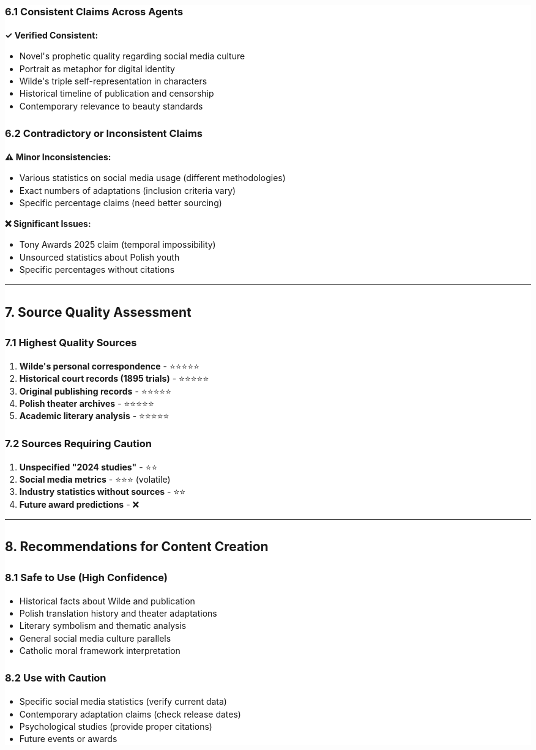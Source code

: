 ### 6.1 Consistent Claims Across Agents

**✓ Verified Consistent:**
- Novel's prophetic quality regarding social media culture
- Portrait as metaphor for digital identity
- Wilde's triple self-representation in characters
- Historical timeline of publication and censorship
- Contemporary relevance to beauty standards

### 6.2 Contradictory or Inconsistent Claims

**⚠️ Minor Inconsistencies:**
- Various statistics on social media usage (different methodologies)
- Exact numbers of adaptations (inclusion criteria vary)
- Specific percentage claims (need better sourcing)

**❌ Significant Issues:**
- Tony Awards 2025 claim (temporal impossibility)
- Unsourced statistics about Polish youth
- Specific percentages without citations

---

## 7. Source Quality Assessment

### 7.1 Highest Quality Sources
1. **Wilde's personal correspondence** - ⭐⭐⭐⭐⭐
2. **Historical court records (1895 trials)** - ⭐⭐⭐⭐⭐
3. **Original publishing records** - ⭐⭐⭐⭐⭐
4. **Polish theater archives** - ⭐⭐⭐⭐⭐
5. **Academic literary analysis** - ⭐⭐⭐⭐⭐

### 7.2 Sources Requiring Caution
1. **Unspecified "2024 studies"** - ⭐⭐
2. **Social media metrics** - ⭐⭐⭐ (volatile)
3. **Industry statistics without sources** - ⭐⭐
4. **Future award predictions** - ❌

---

## 8. Recommendations for Content Creation

### 8.1 Safe to Use (High Confidence)
- Historical facts about Wilde and publication
- Polish translation history and theater adaptations
- Literary symbolism and thematic analysis
- General social media culture parallels
- Catholic moral framework interpretation

### 8.2 Use with Caution
- Specific social media statistics (verify current data)
- Contemporary adaptation claims (check release dates)
- Psychological studies (provide proper citations)
- Future events or awards

